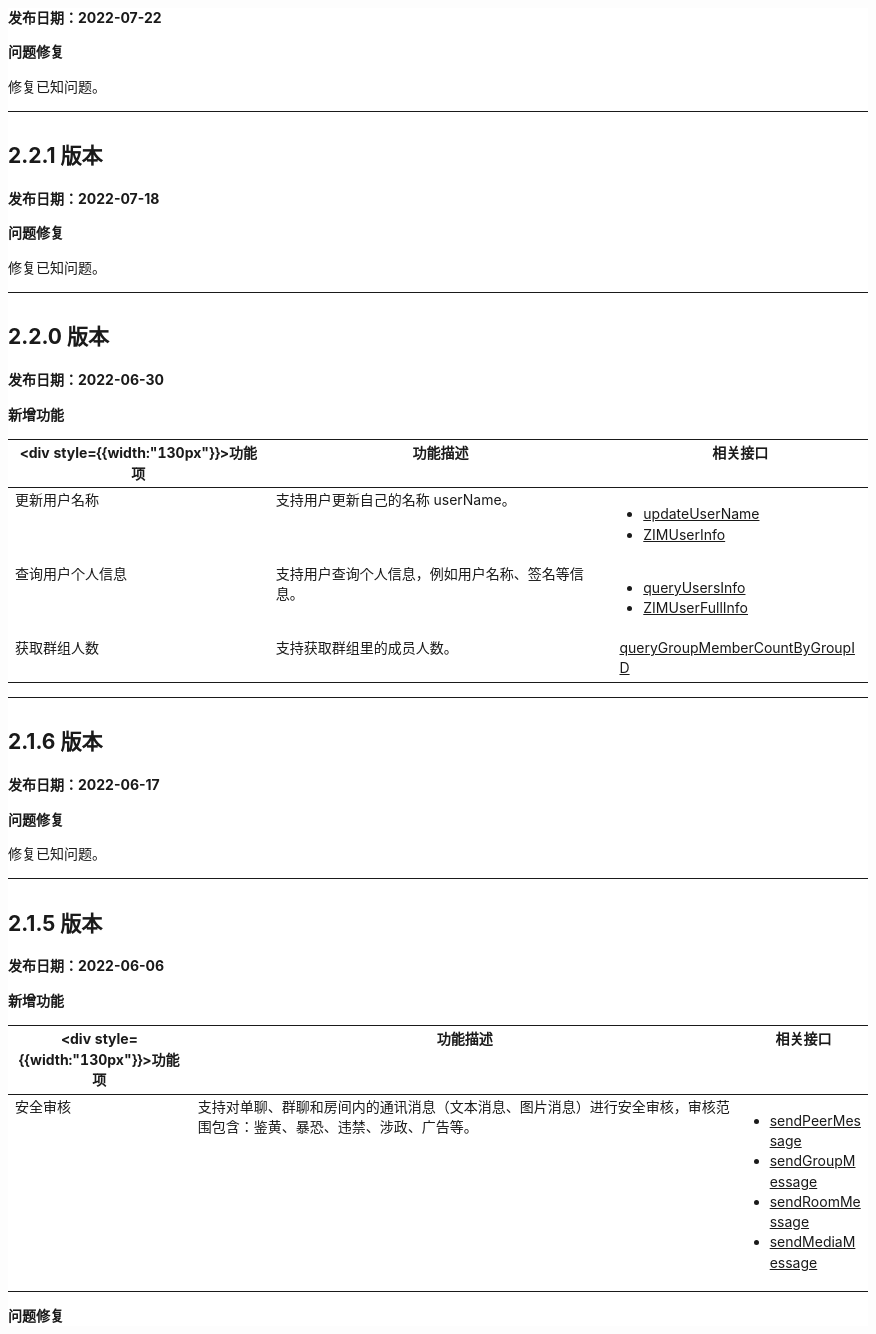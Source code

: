 **发布日期：2022-07-22**

**问题修复**

修复已知问题。

---


## 2.2.1 版本

**发布日期：2022-07-18**

**问题修复**

修复已知问题。

---

## 2.2.0 版本

**发布日期：2022-06-30**

**新增功能**

| <div style={{width:"130px"}}>功能项</div>  | 功能描述 | 相关接口 |
|-------|-------|-------|
| 更新用户名称 | 支持用户更新自己的名称 userName。| <ul><li>[updateUserName](https://doc-zh.zego.im/article/api?doc=zim_API~objective-c_macos~protocol~ZIM#update-user-name-user-name-callback)</li><li>[ZIMUserInfo](https://doc-zh.zego.im/article/api?doc=zim_API~objective-c_macos~class~ZIMUserInfo)</li></ul>|
| 查询用户个人信息 | 支持用户查询个人信息，例如用户名称、签名等信息。| <ul><li>[queryUsersInfo](https://doc-zh.zego.im/article/api?doc=zim_API~objective-c_macos~protocol~ZIM#query-users-info-user-i-ds-config-callback)</li><li>[ZIMUserFullInfo](https://doc-zh.zego.im/article/api?doc=zim_API~objective-c_macos~class~ZIMUserFullInfo)</li></ul>|
| 获取群组人数 | 支持获取群组里的成员人数。| [queryGroupMemberCountByGroupID](https://doc-zh.zego.im/article/api?doc=zim_API~objective-c_macos~protocol~ZIM#query-group-member-count-by-group-id-group-id-callback)|

---

## 2.1.6 版本

**发布日期：2022-06-17**

**问题修复**

修复已知问题。

---

## 2.1.5 版本

**发布日期：2022-06-06**

**新增功能**

| <div style={{width:"130px"}}>功能项</div>  | 功能描述 | 相关接口 |
|-------|-------|-------|
| 安全审核 | 支持对单聊、群聊和房间内的通讯消息（文本消息、图片消息）进行安全审核，审核范围包含：鉴黄、暴恐、违禁、涉政、广告等。| <ul><li>[sendPeerMessage](https://doc-zh.zego.im/article/api?doc=zim_API~objective-c_macos~protocol~ZIM#send-peer-message-message-to-user-id-config-callback)</li><li>[sendGroupMessage](https://doc-zh.zego.im/article/api?doc=zim_API~objective-c_macos~protocol~ZIM#send-group-message-message-to-group-id-config-callback)</li><li>[sendRoomMessage](https://doc-zh.zego.im/article/api?doc=zim_API~objective-c_macos~protocol~ZIM#send-room-message-message-to-room-id-config-callback)</li><li>[sendMediaMessage](https://doc-zh.zego.im/article/api?doc=zim_API~objective-c_macos~protocol~ZIM#send-media-message-message-to-conversation-id-conversation-type-config-notification-callback)</li></ul> |

**问题修复**
